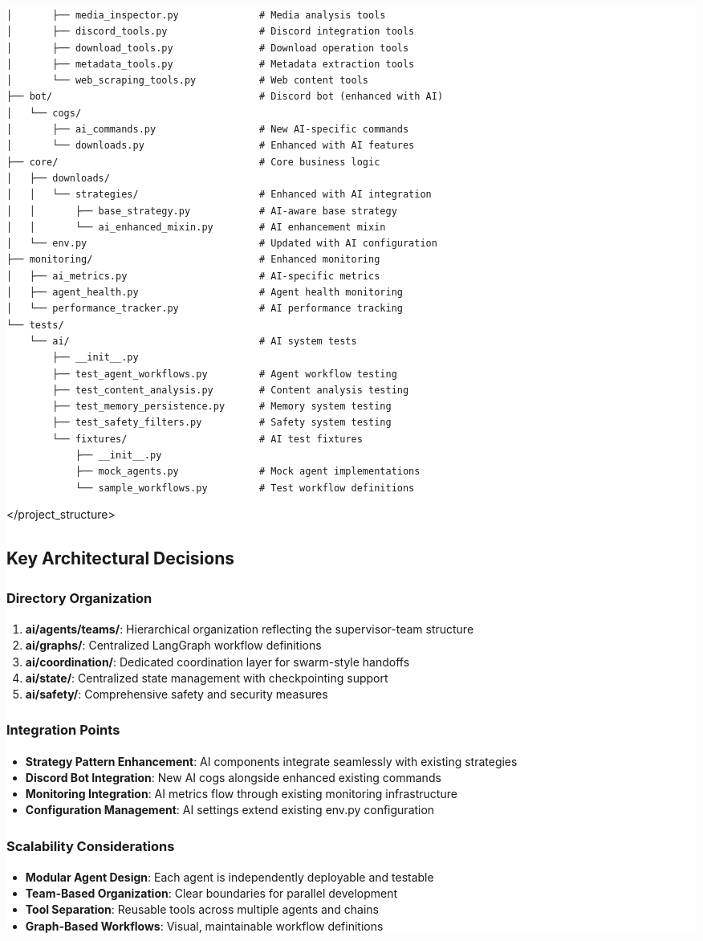 ```
│       ├── media_inspector.py              # Media analysis tools
│       ├── discord_tools.py                # Discord integration tools
│       ├── download_tools.py               # Download operation tools
│       ├── metadata_tools.py               # Metadata extraction tools
│       └── web_scraping_tools.py           # Web content tools
├── bot/                                    # Discord bot (enhanced with AI)
│   └── cogs/
│       ├── ai_commands.py                  # New AI-specific commands
│       └── downloads.py                    # Enhanced with AI features
├── core/                                   # Core business logic
│   ├── downloads/
│   │   └── strategies/                     # Enhanced with AI integration
│   │       ├── base_strategy.py            # AI-aware base strategy
│   │       └── ai_enhanced_mixin.py        # AI enhancement mixin
│   └── env.py                              # Updated with AI configuration
├── monitoring/                             # Enhanced monitoring
│   ├── ai_metrics.py                       # AI-specific metrics
│   ├── agent_health.py                     # Agent health monitoring
│   └── performance_tracker.py              # AI performance tracking
└── tests/
    └── ai/                                 # AI system tests
        ├── __init__.py
        ├── test_agent_workflows.py         # Agent workflow testing
        ├── test_content_analysis.py        # Content analysis testing
        ├── test_memory_persistence.py      # Memory system testing
        ├── test_safety_filters.py          # Safety system testing
        └── fixtures/                       # AI test fixtures
            ├── __init__.py
            ├── mock_agents.py              # Mock agent implementations
            └── sample_workflows.py         # Test workflow definitions
```
</project_structure>

## Key Architectural Decisions

### Directory Organization
1. **ai/agents/teams/**: Hierarchical organization reflecting the supervisor-team structure
2. **ai/graphs/**: Centralized LangGraph workflow definitions
3. **ai/coordination/**: Dedicated coordination layer for swarm-style handoffs
4. **ai/state/**: Centralized state management with checkpointing support
5. **ai/safety/**: Comprehensive safety and security measures

### Integration Points
- **Strategy Pattern Enhancement**: AI components integrate seamlessly with existing strategies
- **Discord Bot Integration**: New AI cogs alongside enhanced existing commands
- **Monitoring Integration**: AI metrics flow through existing monitoring infrastructure
- **Configuration Management**: AI settings extend existing env.py configuration

### Scalability Considerations
- **Modular Agent Design**: Each agent is independently deployable and testable
- **Team-Based Organization**: Clear boundaries for parallel development
- **Tool Separation**: Reusable tools across multiple agents and chains
- **Graph-Based Workflows**: Visual, maintainable workflow definitions
